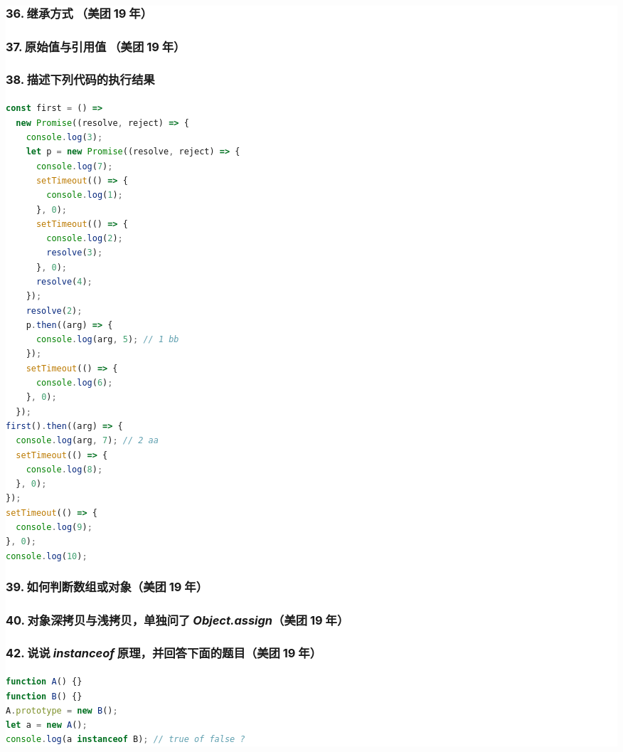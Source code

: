 ### 36. 继承方式 （美团 19 年）

### 37. 原始值与引用值 （美团 19 年）

### 38. 描述下列代码的执行结果

```js
const first = () =>
  new Promise((resolve, reject) => {
    console.log(3);
    let p = new Promise((resolve, reject) => {
      console.log(7);
      setTimeout(() => {
        console.log(1);
      }, 0);
      setTimeout(() => {
        console.log(2);
        resolve(3);
      }, 0);
      resolve(4);
    });
    resolve(2);
    p.then((arg) => {
      console.log(arg, 5); // 1 bb
    });
    setTimeout(() => {
      console.log(6);
    }, 0);
  });
first().then((arg) => {
  console.log(arg, 7); // 2 aa
  setTimeout(() => {
    console.log(8);
  }, 0);
});
setTimeout(() => {
  console.log(9);
}, 0);
console.log(10);
```

### 39. 如何判断数组或对象（美团 19 年）

### 40. 对象深拷贝与浅拷贝，单独问了 _Object.assign_（美团 19 年）

### 42. 说说 _instanceof_ 原理，并回答下面的题目（美团 19 年）

```js
function A() {}
function B() {}
A.prototype = new B();
let a = new A();
console.log(a instanceof B); // true of false ?
```
